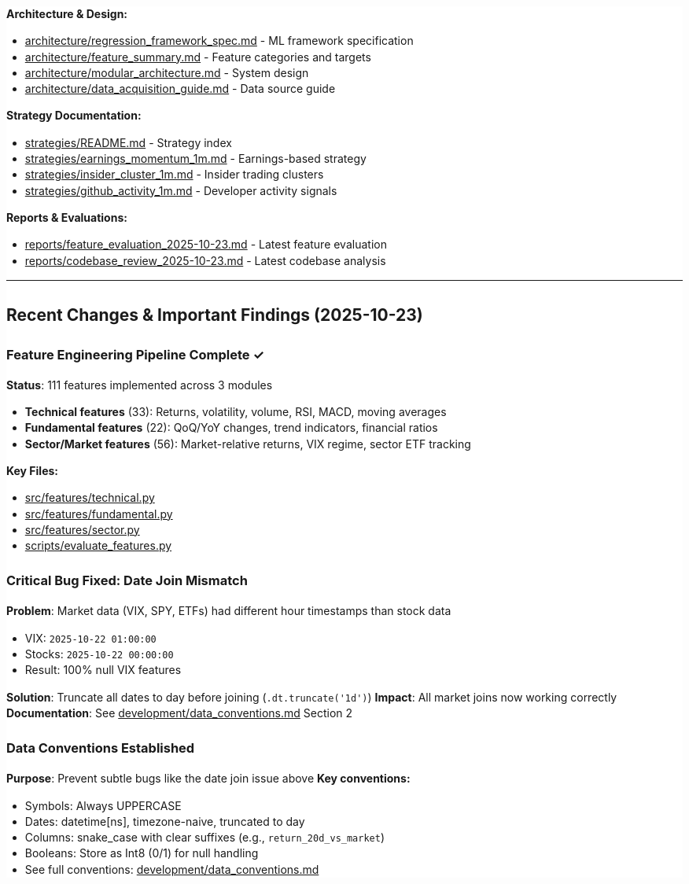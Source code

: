 **Architecture & Design:**
- [architecture/regression_framework_spec.md](architecture/regression_framework_spec.md) - ML framework specification
- [architecture/feature_summary.md](architecture/feature_summary.md) - Feature categories and targets
- [architecture/modular_architecture.md](architecture/modular_architecture.md) - System design
- [architecture/data_acquisition_guide.md](architecture/data_acquisition_guide.md) - Data source guide

**Strategy Documentation:**
- [strategies/README.md](strategies/README.md) - Strategy index
- [strategies/earnings_momentum_1m.md](strategies/earnings_momentum_1m.md) - Earnings-based strategy
- [strategies/insider_cluster_1m.md](strategies/insider_cluster_1m.md) - Insider trading clusters
- [strategies/github_activity_1m.md](strategies/github_activity_1m.md) - Developer activity signals

**Reports & Evaluations:**
- [reports/feature_evaluation_2025-10-23.md](reports/feature_evaluation_2025-10-23.md) - Latest feature evaluation
- [reports/codebase_review_2025-10-23.md](reports/codebase_review_2025-10-23.md) - Latest codebase analysis

---

## Recent Changes & Important Findings (2025-10-23)

### Feature Engineering Pipeline Complete ✓
**Status**: 111 features implemented across 3 modules
- **Technical features** (33): Returns, volatility, volume, RSI, MACD, moving averages
- **Fundamental features** (22): QoQ/YoY changes, trend indicators, financial ratios
- **Sector/Market features** (56): Market-relative returns, VIX regime, sector ETF tracking

**Key Files:**
- [src/features/technical.py](../src/features/technical.py)
- [src/features/fundamental.py](../src/features/fundamental.py)
- [src/features/sector.py](../src/features/sector.py)
- [scripts/evaluate_features.py](../scripts/evaluate_features.py)

### Critical Bug Fixed: Date Join Mismatch
**Problem**: Market data (VIX, SPY, ETFs) had different hour timestamps than stock data
- VIX: `2025-10-22 01:00:00`
- Stocks: `2025-10-22 00:00:00`
- Result: 100% null VIX features

**Solution**: Truncate all dates to day before joining (`.dt.truncate('1d')`)
**Impact**: All market joins now working correctly
**Documentation**: See [development/data_conventions.md](development/data_conventions.md) Section 2

### Data Conventions Established
**Purpose**: Prevent subtle bugs like the date join issue above
**Key conventions:**
- Symbols: Always UPPERCASE
- Dates: datetime[ns], timezone-naive, truncated to day
- Columns: snake_case with clear suffixes (e.g., `return_20d_vs_market`)
- Booleans: Store as Int8 (0/1) for null handling
- See full conventions: [development/data_conventions.md](development/data_conventions.md)
